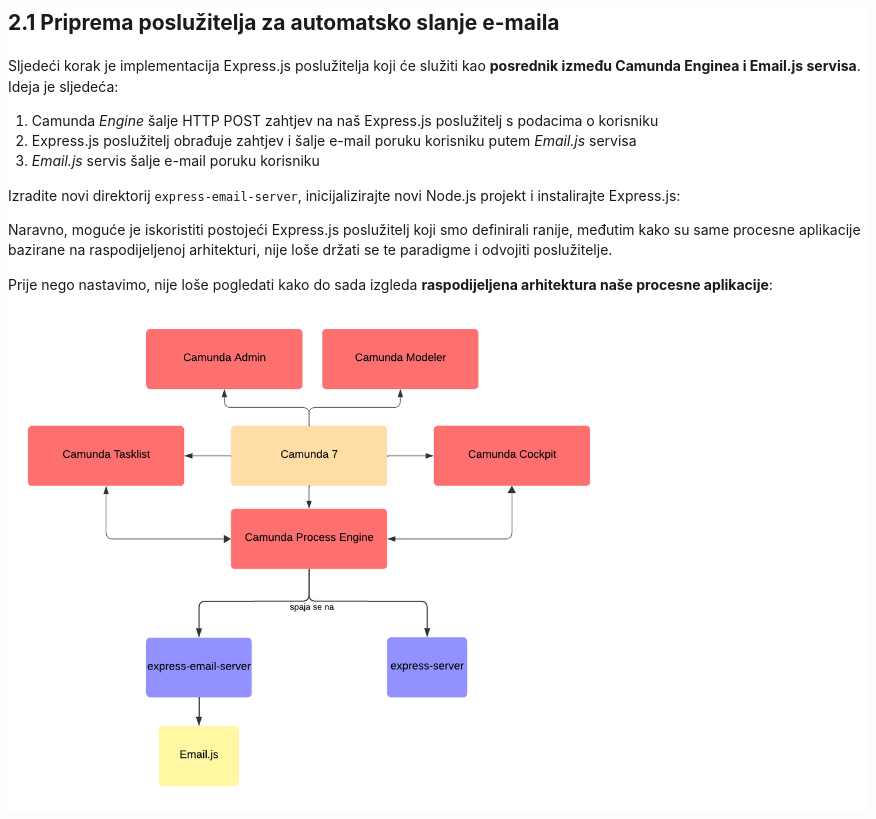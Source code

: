 ## 2.1 Priprema poslužitelja za automatsko slanje e-maila

Sljedeći korak je implementacija Express.js poslužitelja koji će služiti kao **posrednik između Camunda Enginea i Email.js servisa**. Ideja je sljedeća:

1. Camunda _Engine_ šalje HTTP POST zahtjev na naš Express.js poslužitelj s podacima o korisniku
2. Express.js poslužitelj obrađuje zahtjev i šalje e-mail poruku korisniku putem _Email.js_ servisa
3. _Email.js_ servis šalje e-mail poruku korisniku

Izradite novi direktorij `express-email-server`, inicijalizirajte novi Node.js projekt i instalirajte Express.js:

Naravno, moguće je iskoristiti postojeći Express.js poslužitelj koji smo definirali ranije, međutim kako su same procesne aplikacije bazirane na raspodijeljenoj arhitekturi, nije loše držati se te paradigme i odvojiti poslužitelje.

Prije nego nastavimo, nije loše pogledati kako do sada izgleda **raspodijeljena arhitektura naše procesne aplikacije**:

<img src="https://github.com/lukablaskovic/FIPU-UPP/blob/main/UPP6%20-%20Servisna%20arhitektura%20procesne%20aplikacije/screenshots/process-app-distributed.png?raw=true" style="width:70%; box-shadow: none !important;">
